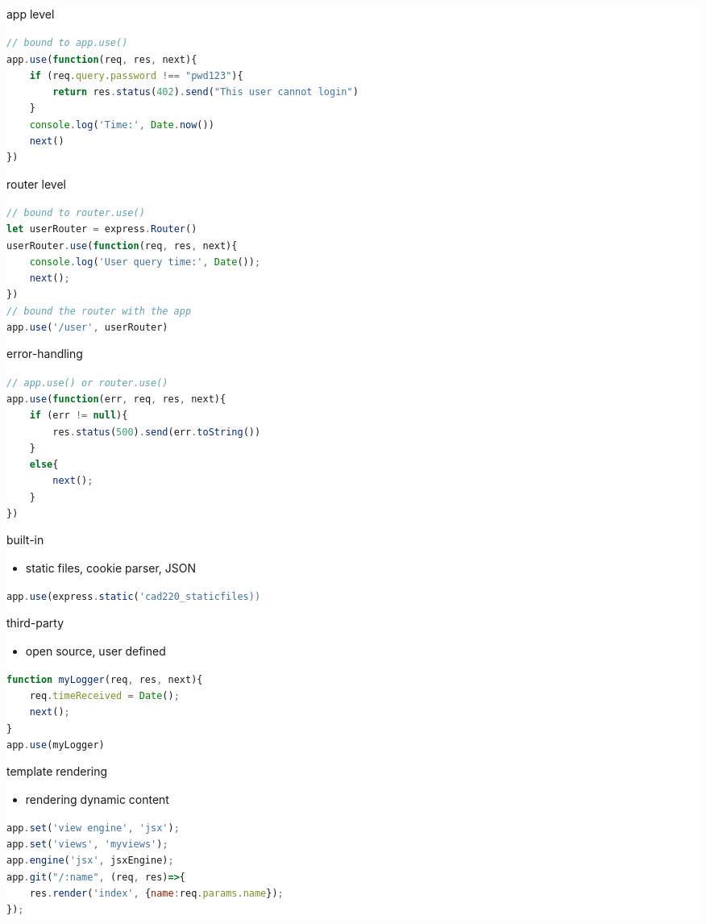 app level
```js
// bound to app.use()
app.use(function(req, res, next){
	if (req.query.password !== "pwd123"){
		return res.status(402).send("This user cannot login")
	}
	console.log('Time:', Date.now())
	next()
})
```

router level
```js
// bound to router.use()
let userRouter = express.Router()
userRouter.use(function(req, res, next){
	console.log('User query time:', Date());
	next();
})
// bound the router with the app
app.use('/user', userRouter)
```

error-handling
```js
// app.use() or router.use()
app.use(function(err, req, res, next){
	if (err != null){
		res.status(500).send(err.toString())
	}
	else{
		next();
	}
})
```

built-in
- static files, cookie parser, JSON
```js
app.use(express.static('cad220_staticfiles))
```

third-party
- open source, user defined
```js
function myLogger(req, res, next){
	req.timeReceived = Date();
	next();
}
app.use(myLogger)
```

template rendering
- rendering dynamic content
```js
app.set('view engine', 'jsx');
app.set('views', 'myviews');
app.engine('jsx', jsxEngine);
app.git("/:name", (req, res)=>{
	res.render('index', {name:req.params.name});
});
```